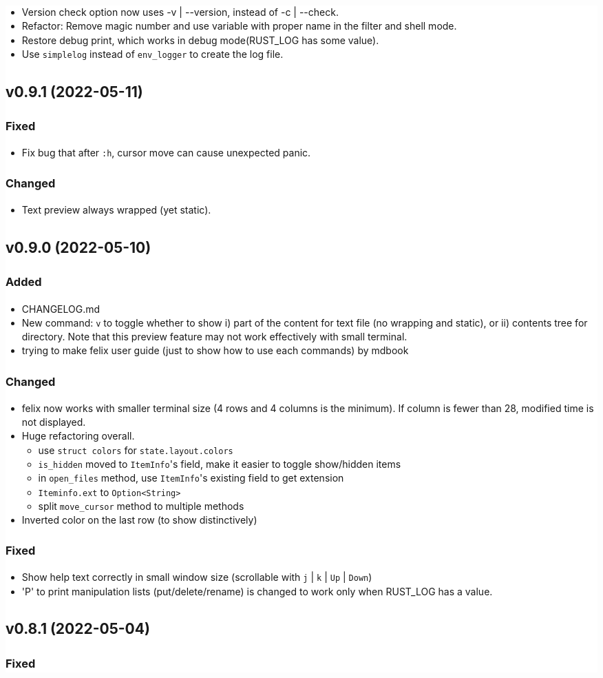 - Version check option now uses -v | --version, instead of -c | --check.
- Refactor: Remove magic number and use variable with proper name in the filter
  and shell mode.
- Restore debug print, which works in debug mode(RUST_LOG has some value).
- Use `simplelog` instead of `env_logger` to create the log file.

## v0.9.1 (2022-05-11)

### Fixed

- Fix bug that after `:h`, cursor move can cause unexpected panic.

### Changed

- Text preview always wrapped (yet static).

## v0.9.0 (2022-05-10)

### Added

- CHANGELOG.md
- New command: `v` to toggle whether to show i) part of the content for text
  file (no wrapping and static), or ii) contents tree for directory. Note that
  this preview feature may not work effectively with small terminal.
- trying to make felix user guide (just to show how to use each commands) by
  mdbook

### Changed

- felix now works with smaller terminal size (4 rows and 4 columns is the
  minimum). If column is fewer than 28, modified time is not displayed.
- Huge refactoring overall.
  - use `struct colors` for `state.layout.colors`
  - `is_hidden` moved to `ItemInfo`'s field, make it easier to toggle
    show/hidden items
  - in `open_files` method, use `ItemInfo`'s existing field to get extension
  - `Iteminfo.ext` to `Option<String>`
  - split `move_cursor` method to multiple methods
- Inverted color on the last row (to show distinctively)

### Fixed

- Show help text correctly in small window size (scrollable with `j` | `k` |
  `Up` | `Down`)
- 'P' to print manipulation lists (put/delete/rename) is changed to work only
  when RUST_LOG has a value.

## v0.8.1 (2022-05-04)

### Fixed
